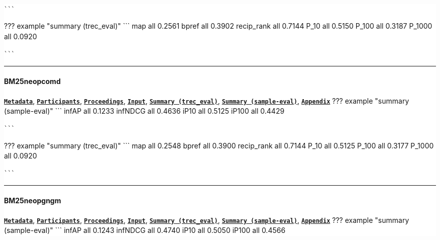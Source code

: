 	```
??? example "summary (trec_eval)"
	```
	map 			 all 0.2561 
	bpref 			 all 0.3902 
	recip_rank 		 all 0.7144 
	P_10 			 all 0.5150 
	P_100 			 all 0.3187 
	P_1000 			 all 0.0920 

	```
---
#### BM25neopcomd 
[**`Metadata`**](./runs.md#bm25neopcomd), [**`Participants`**](./participants.md#ims_unipd), [**`Proceedings`**](./proceedings.md#exploring-how-to-combine-query-reformulations-for-precision-medicine), [**`Input`**](https://trec.nist.gov/results/trec28/pm/input.BM25neopcomd.gz), [**`Summary (trec_eval)`**](https://trec.nist.gov/results/trec28/pm/summary.treceval.BM25neopcomd), [**`Summary (sample-eval)`**](https://trec.nist.gov/results/trec28/pm/summary.sample-eval.BM25neopcomd), [**`Appendix`**](https://trec.nist.gov/pubs/trec28/appendices/pm/BM25neopcomd.pdf)
??? example "summary (sample-eval)"
	```
	infAP 			 all 0.1233 
	infNDCG 		 all 0.4636 
	iP10 			 all 0.5125 
	iP100 			 all 0.4429 

	```
??? example "summary (trec_eval)"
	```
	map 			 all 0.2548 
	bpref 			 all 0.3900 
	recip_rank 		 all 0.7144 
	P_10 			 all 0.5125 
	P_100 			 all 0.3177 
	P_1000 			 all 0.0920 

	```
---
#### BM25neopgngm 
[**`Metadata`**](./runs.md#bm25neopgngm), [**`Participants`**](./participants.md#ims_unipd), [**`Proceedings`**](./proceedings.md#exploring-how-to-combine-query-reformulations-for-precision-medicine), [**`Input`**](https://trec.nist.gov/results/trec28/pm/input.BM25neopgngm.gz), [**`Summary (trec_eval)`**](https://trec.nist.gov/results/trec28/pm/summary.treceval.BM25neopgngm), [**`Summary (sample-eval)`**](https://trec.nist.gov/results/trec28/pm/summary.sample-eval.BM25neopgngm), [**`Appendix`**](https://trec.nist.gov/pubs/trec28/appendices/pm/BM25neopgngm.pdf)
??? example "summary (sample-eval)"
	```
	infAP 			 all 0.1243 
	infNDCG 		 all 0.4740 
	iP10 			 all 0.5050 
	iP100 			 all 0.4566 

